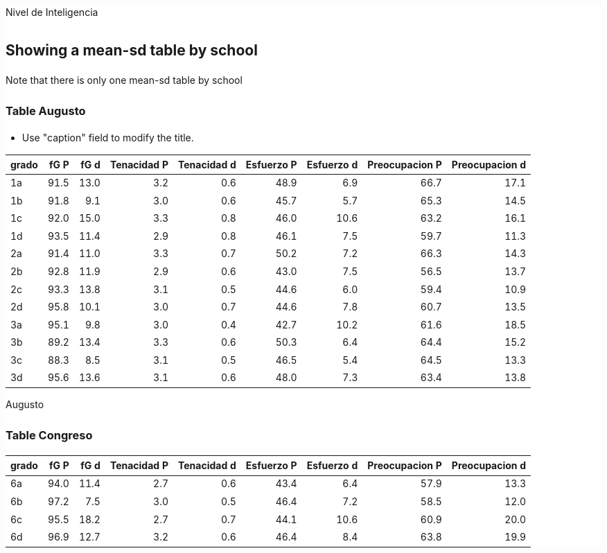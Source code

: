 Nivel de Inteligencia

</div>

## Showing a mean-sd table by school

Note that there is only one mean-sd table by school

### Table Augusto

-   Use "caption" field to modify the title.

<div class="highlight">

| grado | fG P | fG d | Tenacidad P | Tenacidad d | Esfuerzo P | Esfuerzo d | Preocupacion P | Preocupacion d |
|:-----|----:|----:|---------:|---------:|--------:|--------:|-----------:|-----------:|
| 1a    | 91.5 | 13.0 |         3.2 |         0.6 |       48.9 |        6.9 |           66.7 |           17.1 |
| 1b    | 91.8 |  9.1 |         3.0 |         0.6 |       45.7 |        5.7 |           65.3 |           14.5 |
| 1c    | 92.0 | 15.0 |         3.3 |         0.8 |       46.0 |       10.6 |           63.2 |           16.1 |
| 1d    | 93.5 | 11.4 |         2.9 |         0.8 |       46.1 |        7.5 |           59.7 |           11.3 |
| 2a    | 91.4 | 11.0 |         3.3 |         0.7 |       50.2 |        7.2 |           66.3 |           14.3 |
| 2b    | 92.8 | 11.9 |         2.9 |         0.6 |       43.0 |        7.5 |           56.5 |           13.7 |
| 2c    | 93.3 | 13.8 |         3.1 |         0.5 |       44.6 |        6.0 |           59.4 |           10.9 |
| 2d    | 95.8 | 10.1 |         3.0 |         0.7 |       44.6 |        7.8 |           60.7 |           13.5 |
| 3a    | 95.1 |  9.8 |         3.0 |         0.4 |       42.7 |       10.2 |           61.6 |           18.5 |
| 3b    | 89.2 | 13.4 |         3.3 |         0.6 |       50.3 |        6.4 |           64.4 |           15.2 |
| 3c    | 88.3 |  8.5 |         3.1 |         0.5 |       46.5 |        5.4 |           64.5 |           13.3 |
| 3d    | 95.6 | 13.6 |         3.1 |         0.6 |       48.0 |        7.3 |           63.4 |           13.8 |

Augusto

</div>

### Table Congreso

<div class="highlight">

| grado | fG P | fG d | Tenacidad P | Tenacidad d | Esfuerzo P | Esfuerzo d | Preocupacion P | Preocupacion d |
|:-----|----:|----:|---------:|---------:|--------:|--------:|-----------:|-----------:|
| 6a    | 94.0 | 11.4 |         2.7 |         0.6 |       43.4 |        6.4 |           57.9 |           13.3 |
| 6b    | 97.2 |  7.5 |         3.0 |         0.5 |       46.4 |        7.2 |           58.5 |           12.0 |
| 6c    | 95.5 | 18.2 |         2.7 |         0.7 |       44.1 |       10.6 |           60.9 |           20.0 |
| 6d    | 96.9 | 12.7 |         3.2 |         0.6 |       46.4 |        8.4 |           63.8 |           19.9 |
